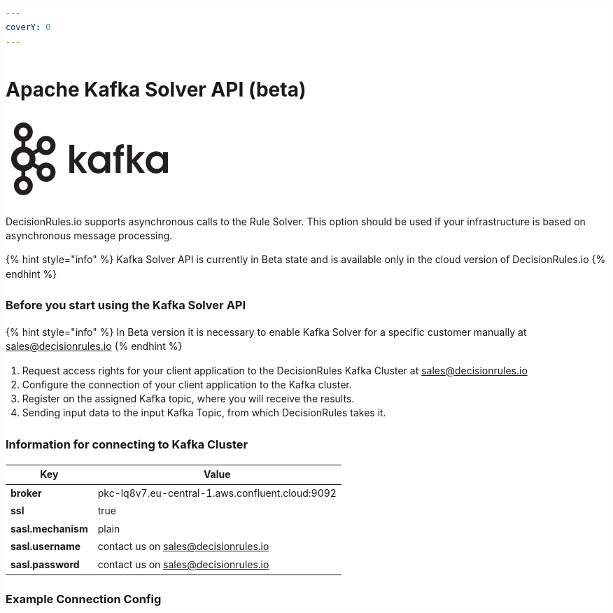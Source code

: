 ```yaml
---
coverY: 0
---
```


# Apache Kafka Solver API (beta)

![](../.gitbook/assets/apache_kafka-ar21.svg)

DecisionRules.io supports asynchronous calls to the Rule Solver. This option should be used if your infrastructure is based on asynchronous message processing.

{% hint style="info" %}
Kafka Solver API is currently in Beta state and is available only in the cloud version of DecisionRules.io
{% endhint %}

### Before you start using the Kafka Solver API

{% hint style="info" %}
In Beta version it is necessary to enable Kafka Solver for a specific customer manually at sales@decisionrules.io
{% endhint %}

1. Request access rights for your client application to the DecisionRules Kafka Cluster at sales@decisionrules.io
2. Configure the connection of your client application to the Kafka cluster.
3. Register on the assigned Kafka topic, where you will receive the results.
4. Sending input data to the input Kafka Topic, from which DecisionRules takes it.

### Information for connecting to Kafka Cluster

| Key                | Value                                           |
| ------------------ | ----------------------------------------------- |
| **broker**         | pkc-lq8v7.eu-central-1.aws.confluent.cloud:9092 |
| **ssl**            | true                                            |
| **sasl.mechanism** | plain                                           |
| **sasl.username**  | contact us on sales@decisionrules.io            |
| **sasl.password**  | contact us on sales@decisionrules.io            |

### Example Connection Config
